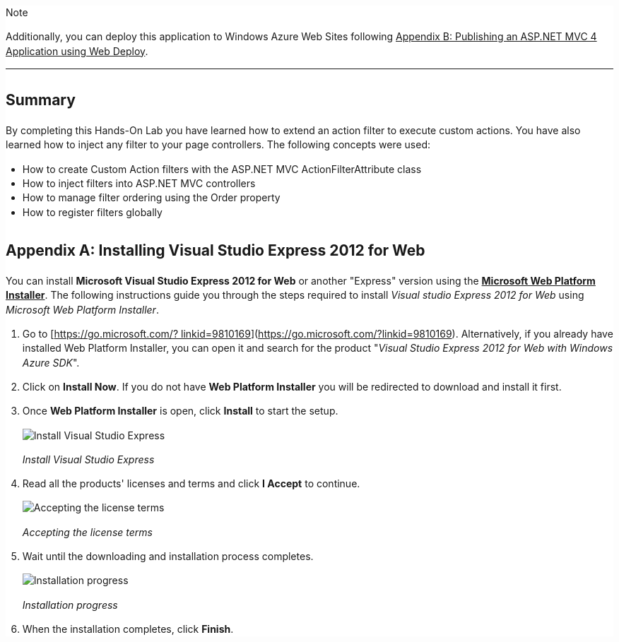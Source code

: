 > [!NOTE]
> Additionally, you can deploy this application to Windows Azure Web Sites following [Appendix B: Publishing an ASP.NET MVC 4 Application using Web Deploy](#AppendixB).


* * *

<a id="Summary"></a>

<a id="Summary"></a>
## Summary

By completing this Hands-On Lab you have learned how to extend an action filter to execute custom actions. You have also learned how to inject any filter to your page controllers. The following concepts were used:

- How to create Custom Action filters with the ASP.NET MVC ActionFilterAttribute class
- How to inject filters into ASP.NET MVC controllers
- How to manage filter ordering using the Order property
- How to register filters globally

<a id="AppendixA"></a>

<a id="Appendix_A_Installing_Visual_Studio_Express_2012_for_Web"></a>
## Appendix A: Installing Visual Studio Express 2012 for Web

You can install **Microsoft Visual Studio Express 2012 for Web** or another &quot;Express&quot; version using the **[Microsoft Web Platform Installer](https://www.microsoft.com/web/downloads/platform.aspx)**. The following instructions guide you through the steps required to install *Visual studio Express 2012 for Web* using *Microsoft Web Platform Installer*.

1. Go to [[https://go.microsoft.com/? linkid=9810169](https://go.microsoft.com/?linkid=9810169)](https://go.microsoft.com/?linkid=9810169). Alternatively, if you already have installed Web Platform Installer, you can open it and search for the product &quot;*Visual Studio Express 2012 for Web with Windows Azure SDK*&quot;.
2. Click on **Install Now**. If you do not have **Web Platform Installer** you will be redirected to download and install it first.
3. Once **Web Platform Installer** is open, click **Install** to start the setup.

    ![Install Visual Studio Express](aspnet-mvc-4-custom-action-filters/_static/image12.png "Install Visual Studio Express")

    *Install Visual Studio Express*
4. Read all the products' licenses and terms and click **I Accept** to continue.

    ![Accepting the license terms](aspnet-mvc-4-custom-action-filters/_static/image13.png)

    *Accepting the license terms*
5. Wait until the downloading and installation process completes.

    ![Installation progress](aspnet-mvc-4-custom-action-filters/_static/image14.png)

    *Installation progress*
6. When the installation completes, click **Finish**.
